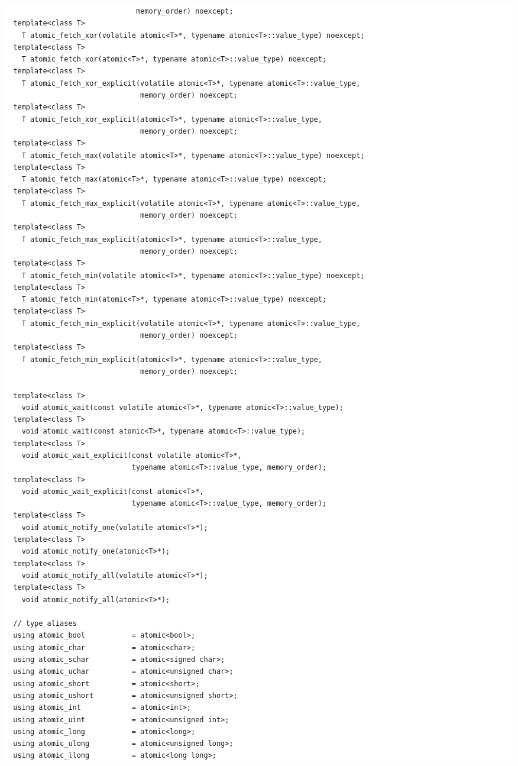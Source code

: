 ```
                               memory_order) noexcept;
  template<class T>
    T atomic_fetch_xor(volatile atomic<T>*, typename atomic<T>::value_type) noexcept;
  template<class T>
    T atomic_fetch_xor(atomic<T>*, typename atomic<T>::value_type) noexcept;
  template<class T>
    T atomic_fetch_xor_explicit(volatile atomic<T>*, typename atomic<T>::value_type,
                                memory_order) noexcept;
  template<class T>
    T atomic_fetch_xor_explicit(atomic<T>*, typename atomic<T>::value_type,
                                memory_order) noexcept;
  template<class T>
    T atomic_fetch_max(volatile atomic<T>*, typename atomic<T>::value_type) noexcept;
  template<class T>
    T atomic_fetch_max(atomic<T>*, typename atomic<T>::value_type) noexcept;
  template<class T>
    T atomic_fetch_max_explicit(volatile atomic<T>*, typename atomic<T>::value_type,
                                memory_order) noexcept;
  template<class T>
    T atomic_fetch_max_explicit(atomic<T>*, typename atomic<T>::value_type,
                                memory_order) noexcept;
  template<class T>
    T atomic_fetch_min(volatile atomic<T>*, typename atomic<T>::value_type) noexcept;
  template<class T>
    T atomic_fetch_min(atomic<T>*, typename atomic<T>::value_type) noexcept;
  template<class T>
    T atomic_fetch_min_explicit(volatile atomic<T>*, typename atomic<T>::value_type,
                                memory_order) noexcept;
  template<class T>
    T atomic_fetch_min_explicit(atomic<T>*, typename atomic<T>::value_type,
                                memory_order) noexcept;
 
  template<class T>
    void atomic_wait(const volatile atomic<T>*, typename atomic<T>::value_type);
  template<class T>
    void atomic_wait(const atomic<T>*, typename atomic<T>::value_type);
  template<class T>
    void atomic_wait_explicit(const volatile atomic<T>*,
                              typename atomic<T>::value_type, memory_order);
  template<class T>
    void atomic_wait_explicit(const atomic<T>*,
                              typename atomic<T>::value_type, memory_order);
  template<class T>
    void atomic_notify_one(volatile atomic<T>*);
  template<class T>
    void atomic_notify_one(atomic<T>*);
  template<class T>
    void atomic_notify_all(volatile atomic<T>*);
  template<class T>
    void atomic_notify_all(atomic<T>*);
 
  // type aliases
  using atomic_bool           = atomic<bool>;
  using atomic_char           = atomic<char>;
  using atomic_schar          = atomic<signed char>;
  using atomic_uchar          = atomic<unsigned char>;
  using atomic_short          = atomic<short>;
  using atomic_ushort         = atomic<unsigned short>;
  using atomic_int            = atomic<int>;
  using atomic_uint           = atomic<unsigned int>;
  using atomic_long           = atomic<long>;
  using atomic_ulong          = atomic<unsigned long>;
  using atomic_llong          = atomic<long long>;
```